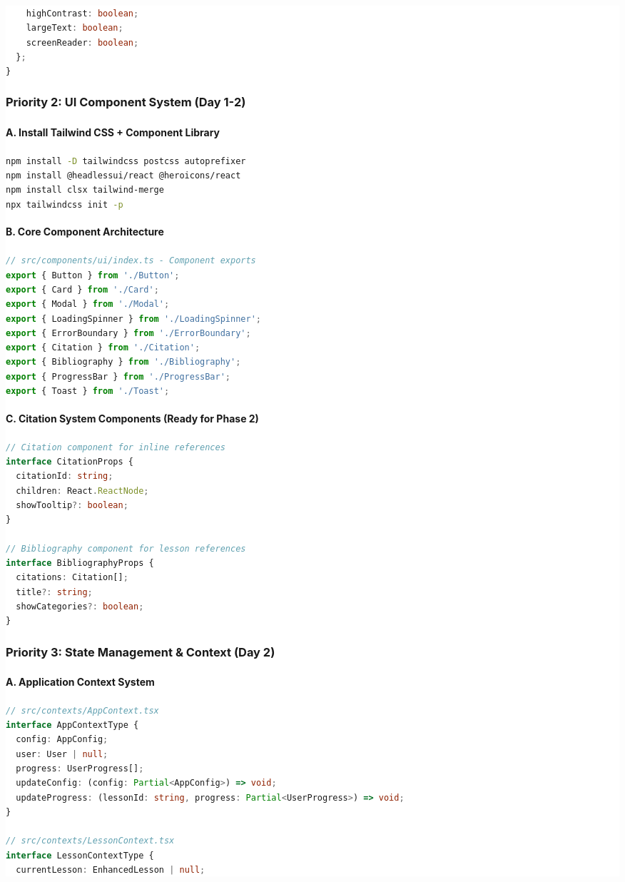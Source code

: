 ```typescript
    highContrast: boolean;
    largeText: boolean;
    screenReader: boolean;
  };
}
```

### **Priority 2: UI Component System** (Day 1-2)

#### **A. Install Tailwind CSS + Component Library**
```bash
npm install -D tailwindcss postcss autoprefixer
npm install @headlessui/react @heroicons/react
npm install clsx tailwind-merge
npx tailwindcss init -p
```

#### **B. Core Component Architecture**
```typescript
// src/components/ui/index.ts - Component exports
export { Button } from './Button';
export { Card } from './Card';
export { Modal } from './Modal';
export { LoadingSpinner } from './LoadingSpinner';
export { ErrorBoundary } from './ErrorBoundary';
export { Citation } from './Citation';
export { Bibliography } from './Bibliography';
export { ProgressBar } from './ProgressBar';
export { Toast } from './Toast';
```

#### **C. Citation System Components** (Ready for Phase 2)
```typescript
// Citation component for inline references
interface CitationProps {
  citationId: string;
  children: React.ReactNode;
  showTooltip?: boolean;
}

// Bibliography component for lesson references
interface BibliographyProps {
  citations: Citation[];
  title?: string;
  showCategories?: boolean;
}
```

### **Priority 3: State Management & Context** (Day 2)

#### **A. Application Context System**
```typescript
// src/contexts/AppContext.tsx
interface AppContextType {
  config: AppConfig;
  user: User | null;
  progress: UserProgress[];
  updateConfig: (config: Partial<AppConfig>) => void;
  updateProgress: (lessonId: string, progress: Partial<UserProgress>) => void;
}

// src/contexts/LessonContext.tsx
interface LessonContextType {
  currentLesson: EnhancedLesson | null;
```